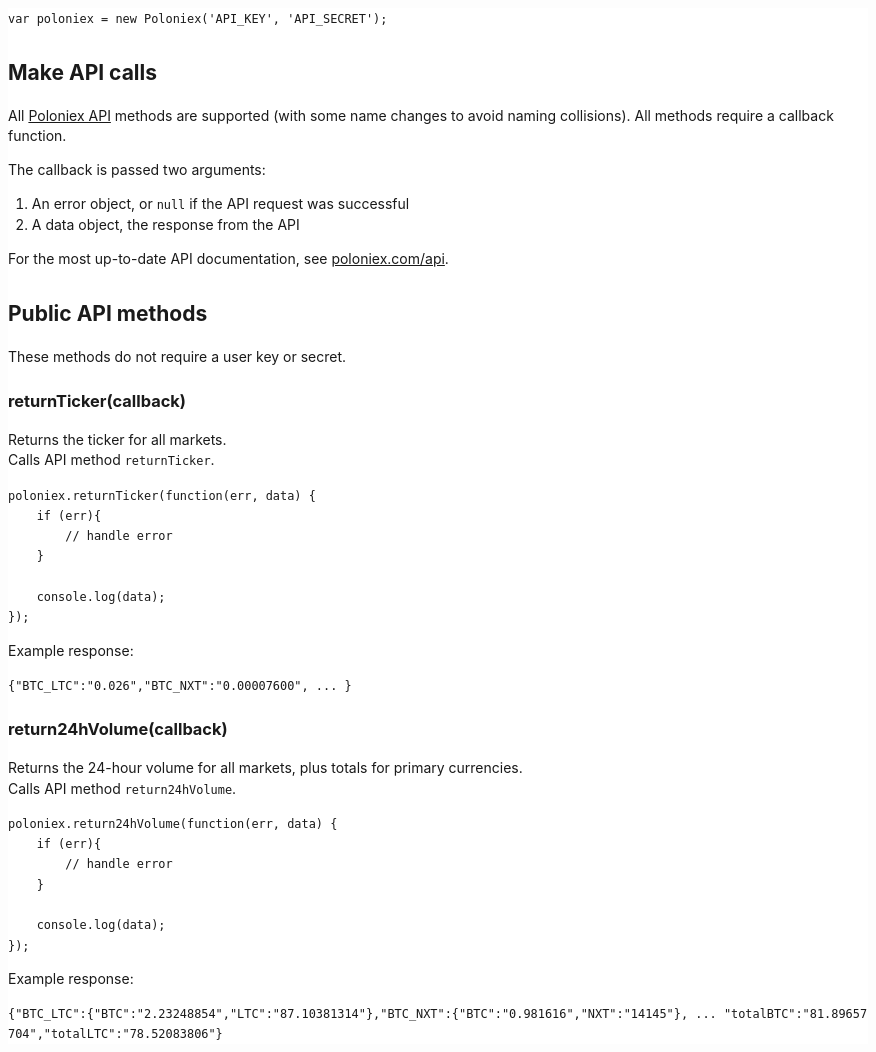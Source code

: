     var poloniex = new Poloniex('API_KEY', 'API_SECRET');


## Make API calls

All [Poloniex API][poloniex-api] methods are supported (with some name changes to avoid naming collisions). All methods require a callback function.

The callback is passed two arguments:

1. An error object, or `null` if the API request was successful
2. A data object, the response from the API

For the most up-to-date API documentation, see [poloniex.com/api][poloniex-api].


## Public API methods

These methods do not require a user key or secret.


### returnTicker(callback)

Returns the ticker for all markets.  
Calls API method `returnTicker`.

    poloniex.returnTicker(function(err, data) {
        if (err){
            // handle error
        }

        console.log(data);
    });


Example response:

    {"BTC_LTC":"0.026","BTC_NXT":"0.00007600", ... }


### return24hVolume(callback)

Returns the 24-hour volume for all markets, plus totals for primary currencies.  
Calls API method `return24hVolume`.

    poloniex.return24hVolume(function(err, data) {
        if (err){
            // handle error
        }

        console.log(data);
    });


Example response:

    {"BTC_LTC":{"BTC":"2.23248854","LTC":"87.10381314"},"BTC_NXT":{"BTC":"0.981616","NXT":"14145"}, ... "totalBTC":"81.89657704","totalLTC":"78.52083806"}


[repo]: https://github.com/premasagar/poloniex.js
[repo-zip]: https://github.com/premasagar/poloniex.js/archive/master.zip
[poloniex]: https://poloniex.com
[poloniex-api]: https://poloniex.com/api
[poloniex-keys]: https://poloniex.com/apiKeys